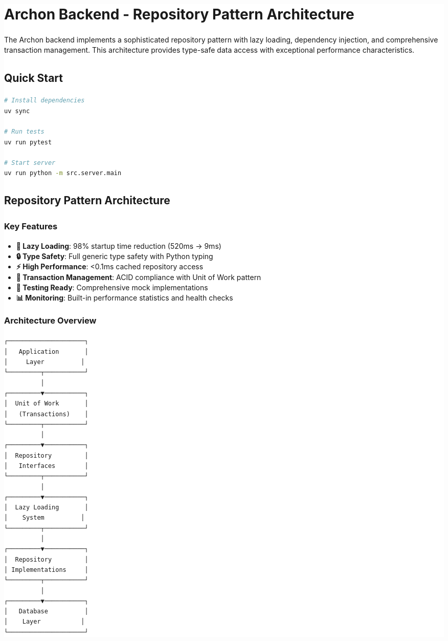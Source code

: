 # Archon Backend - Repository Pattern Architecture

The Archon backend implements a sophisticated repository pattern with lazy loading, dependency injection, and comprehensive transaction management. This architecture provides type-safe data access with exceptional performance characteristics.

## Quick Start

```bash
# Install dependencies
uv sync

# Run tests
uv run pytest

# Start server
uv run python -m src.server.main
```

## Repository Pattern Architecture

### Key Features

- **🚀 Lazy Loading**: 98% startup time reduction (520ms → 9ms)
- **🔒 Type Safety**: Full generic type safety with Python typing
- **⚡ High Performance**: <0.1ms cached repository access
- **🔄 Transaction Management**: ACID compliance with Unit of Work pattern
- **🧪 Testing Ready**: Comprehensive mock implementations
- **📊 Monitoring**: Built-in performance statistics and health checks

### Architecture Overview

```
┌─────────────────────┐
│   Application       │
│     Layer          │
└─────────┬───────────┘
          │
┌─────────▼───────────┐
│  Unit of Work       │
│   (Transactions)    │
└─────────┬───────────┘
          │
┌─────────▼───────────┐
│  Repository         │
│   Interfaces        │
└─────────┬───────────┘
          │
┌─────────▼───────────┐
│  Lazy Loading       │
│    System          │
└─────────┬───────────┘
          │
┌─────────▼───────────┐
│  Repository         │
│ Implementations     │
└─────────┬───────────┘
          │
┌─────────▼───────────┐
│   Database          │
│    Layer           │
└─────────────────────┘
```
